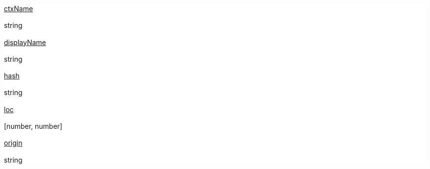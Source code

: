 </td></tr>
<tr><td>

[ctxName](#)

</td><td>

</td><td>

string

</td><td>

</td></tr>
<tr><td>

[displayName](#)

</td><td>

</td><td>

string

</td><td>

</td></tr>
<tr><td>

[hash](#)

</td><td>

</td><td>

string

</td><td>

</td></tr>
<tr><td>

[loc](#)

</td><td>

</td><td>

[number, number]

</td><td>

</td></tr>
<tr><td>

[origin](#)

</td><td>

</td><td>

string

</td><td>
